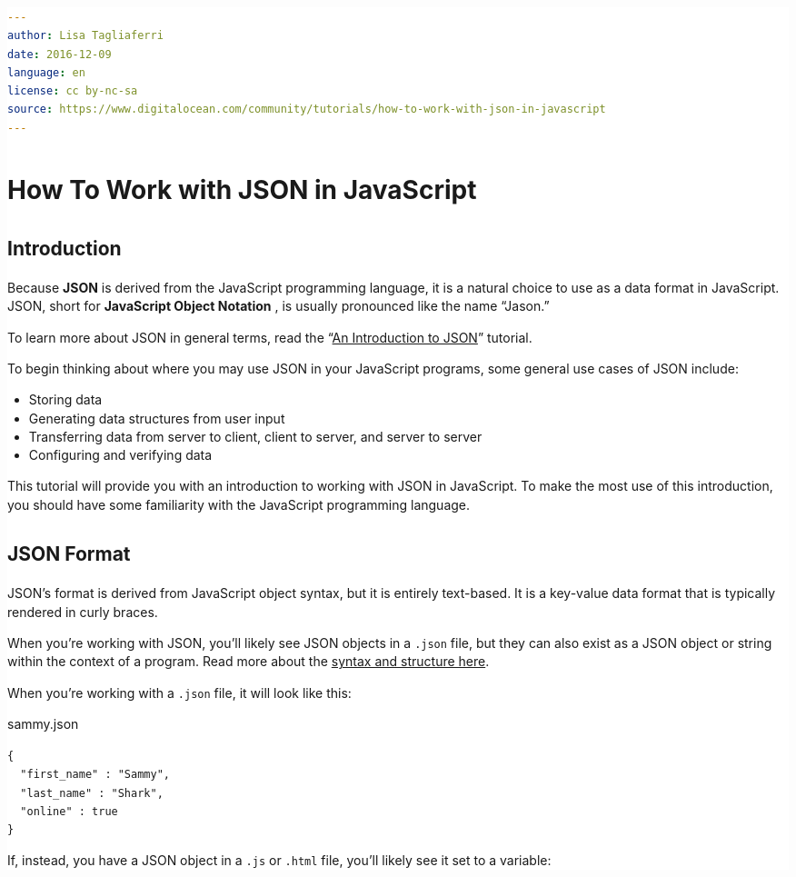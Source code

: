 ```yaml
---
author: Lisa Tagliaferri
date: 2016-12-09
language: en
license: cc by-nc-sa
source: https://www.digitalocean.com/community/tutorials/how-to-work-with-json-in-javascript
---
```


# How To Work with JSON in JavaScript

## Introduction

Because **JSON** is derived from the JavaScript programming language, it is a natural choice to use as a data format in JavaScript. JSON, short for **JavaScript Object Notation** , is usually pronounced like the name “Jason.”

To learn more about JSON in general terms, read the “[An Introduction to JSON](an-introduction-to-json)” tutorial.

To begin thinking about where you may use JSON in your JavaScript programs, some general use cases of JSON include:

- Storing data
- Generating data structures from user input
- Transferring data from server to client, client to server, and server to server
- Configuring and verifying data

This tutorial will provide you with an introduction to working with JSON in JavaScript. To make the most use of this introduction, you should have some familiarity with the JavaScript programming language.

## JSON Format

JSON’s format is derived from JavaScript object syntax, but it is entirely text-based. It is a key-value data format that is typically rendered in curly braces.

When you’re working with JSON, you’ll likely see JSON objects in a `.json` file, but they can also exist as a JSON object or string within the context of a program. Read more about the [syntax and structure here](an-introduction-to-json#syntax-and-structure).

When you’re working with a `.json` file, it will look like this:

sammy.json

    { 
      "first_name" : "Sammy", 
      "last_name" : "Shark", 
      "online" : true 
    }

If, instead, you have a JSON object in a `.js` or `.html` file, you’ll likely see it set to a variable:
